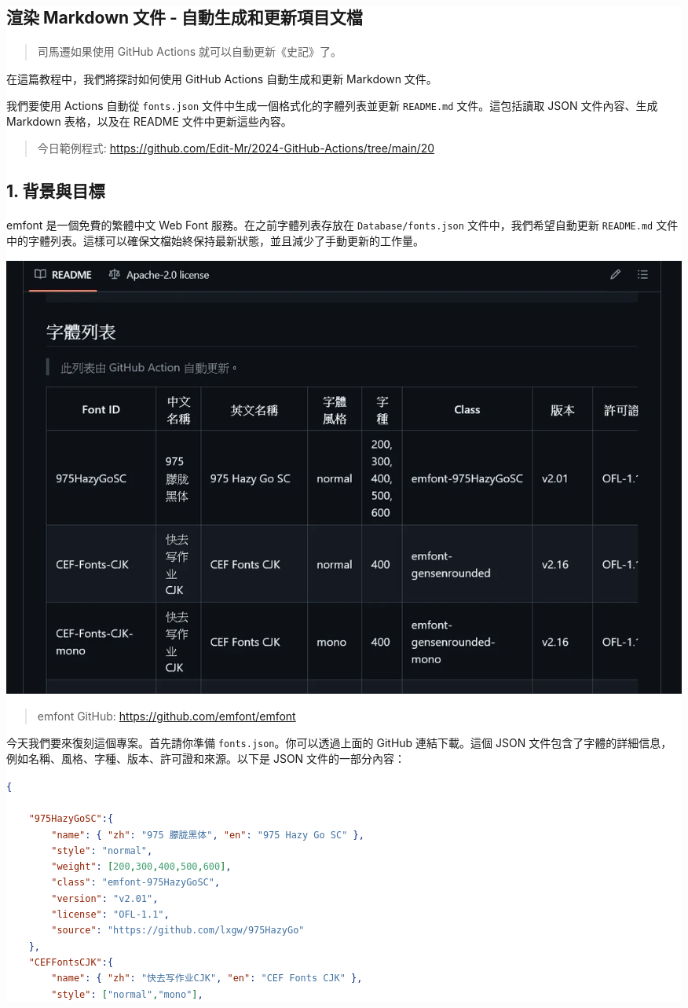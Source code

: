 ## 渲染 Markdown 文件 - 自動生成和更新項目文檔

> 司馬遷如果使用 GitHub Actions 就可以自動更新《史記》了。

在這篇教程中，我們將探討如何使用 GitHub Actions 自動生成和更新 Markdown 文件。

我們要使用 Actions 自動從 `fonts.json` 文件中生成一個格式化的字體列表並更新 `README.md` 文件。這包括讀取 JSON 文件內容、生成 Markdown 表格，以及在 README 文件中更新這些內容。

> 今日範例程式: <https://github.com/Edit-Mr/2024-GitHub-Actions/tree/main/20>

## 1. 背景與目標

emfont 是一個免費的繁體中文 Web Font 服務。在之前字體列表存放在 `Database/fonts.json` 文件中，我們希望自動更新 `README.md` 文件中的字體列表。這樣可以確保文檔始終保持最新狀態，並且減少了手動更新的工作量。

![表格效果](table.webp)

> emfont GitHub: <https://github.com/emfont/emfont>

今天我們要來復刻這個專案。首先請你準備 `fonts.json`。你可以透過上面的 GitHub 連結下載。這個 JSON 文件包含了字體的詳細信息，例如名稱、風格、字種、版本、許可證和來源。以下是 JSON 文件的一部分內容：

```json
{

    "975HazyGoSC":{
        "name": { "zh": "975 朦胧黑体", "en": "975 Hazy Go SC" },
        "style": "normal",
        "weight": [200,300,400,500,600],
        "class": "emfont-975HazyGoSC",
        "version": "v2.01",
        "license": "OFL-1.1",
        "source": "https://github.com/lxgw/975HazyGo"
    },
    "CEFFontsCJK":{
        "name": { "zh": "快去写作业CJK", "en": "CEF Fonts CJK" },
        "style": ["normal","mono"],
```
